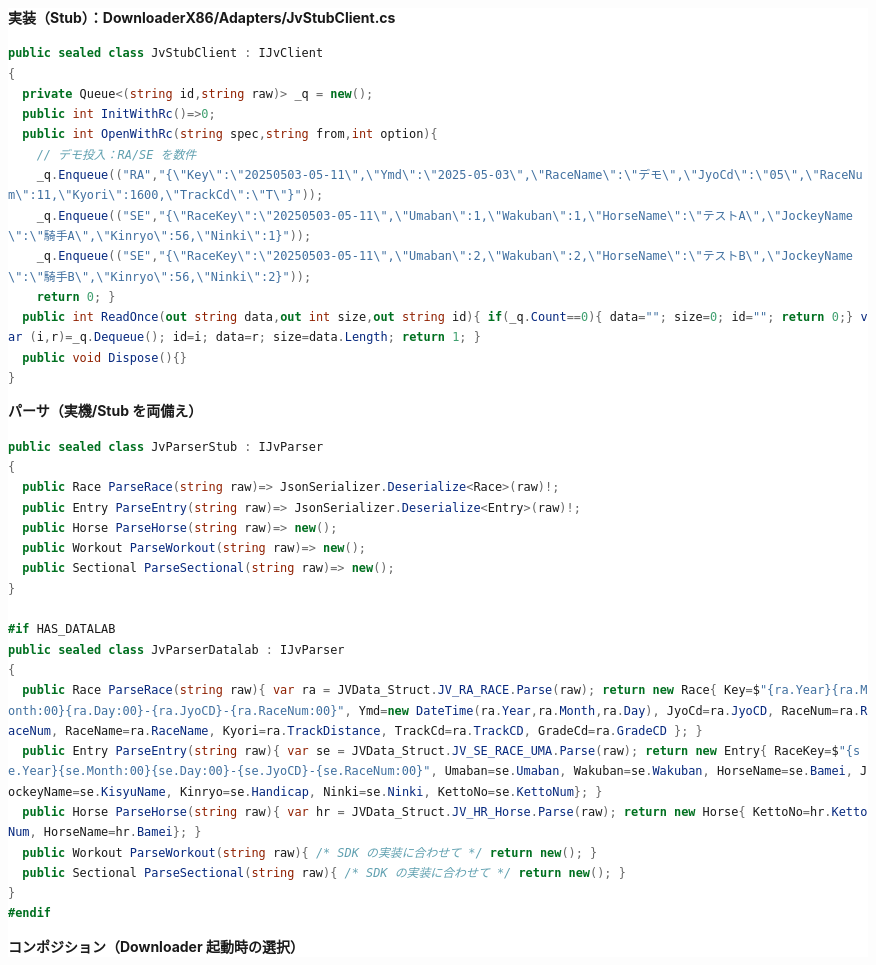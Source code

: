 **実装（Stub）：DownloaderX86/Adapters/JvStubClient.cs**

```csharp
public sealed class JvStubClient : IJvClient
{
  private Queue<(string id,string raw)> _q = new();
  public int InitWithRc()=>0;
  public int OpenWithRc(string spec,string from,int option){
    // デモ投入：RA/SE を数件
    _q.Enqueue(("RA","{\"Key\":\"20250503-05-11\",\"Ymd\":\"2025-05-03\",\"RaceName\":\"デモ\",\"JyoCd\":\"05\",\"RaceNum\":11,\"Kyori\":1600,\"TrackCd\":\"T\"}"));
    _q.Enqueue(("SE","{\"RaceKey\":\"20250503-05-11\",\"Umaban\":1,\"Wakuban\":1,\"HorseName\":\"テストA\",\"JockeyName\":\"騎手A\",\"Kinryo\":56,\"Ninki\":1}"));
    _q.Enqueue(("SE","{\"RaceKey\":\"20250503-05-11\",\"Umaban\":2,\"Wakuban\":2,\"HorseName\":\"テストB\",\"JockeyName\":\"騎手B\",\"Kinryo\":56,\"Ninki\":2}"));
    return 0; }
  public int ReadOnce(out string data,out int size,out string id){ if(_q.Count==0){ data=""; size=0; id=""; return 0;} var (i,r)=_q.Dequeue(); id=i; data=r; size=data.Length; return 1; }
  public void Dispose(){}
}
```

**パーサ（実機/Stub を両備え）**

```csharp
public sealed class JvParserStub : IJvParser
{
  public Race ParseRace(string raw)=> JsonSerializer.Deserialize<Race>(raw)!;
  public Entry ParseEntry(string raw)=> JsonSerializer.Deserialize<Entry>(raw)!;
  public Horse ParseHorse(string raw)=> new();
  public Workout ParseWorkout(string raw)=> new();
  public Sectional ParseSectional(string raw)=> new();
}

#if HAS_DATALAB
public sealed class JvParserDatalab : IJvParser
{
  public Race ParseRace(string raw){ var ra = JVData_Struct.JV_RA_RACE.Parse(raw); return new Race{ Key=$"{ra.Year}{ra.Month:00}{ra.Day:00}-{ra.JyoCD}-{ra.RaceNum:00}", Ymd=new DateTime(ra.Year,ra.Month,ra.Day), JyoCd=ra.JyoCD, RaceNum=ra.RaceNum, RaceName=ra.RaceName, Kyori=ra.TrackDistance, TrackCd=ra.TrackCD, GradeCd=ra.GradeCD }; }
  public Entry ParseEntry(string raw){ var se = JVData_Struct.JV_SE_RACE_UMA.Parse(raw); return new Entry{ RaceKey=$"{se.Year}{se.Month:00}{se.Day:00}-{se.JyoCD}-{se.RaceNum:00}", Umaban=se.Umaban, Wakuban=se.Wakuban, HorseName=se.Bamei, JockeyName=se.KisyuName, Kinryo=se.Handicap, Ninki=se.Ninki, KettoNo=se.KettoNum}; }
  public Horse ParseHorse(string raw){ var hr = JVData_Struct.JV_HR_Horse.Parse(raw); return new Horse{ KettoNo=hr.KettoNum, HorseName=hr.Bamei}; }
  public Workout ParseWorkout(string raw){ /* SDK の実装に合わせて */ return new(); }
  public Sectional ParseSectional(string raw){ /* SDK の実装に合わせて */ return new(); }
}
#endif
```

**コンポジション（Downloader 起動時の選択）**
